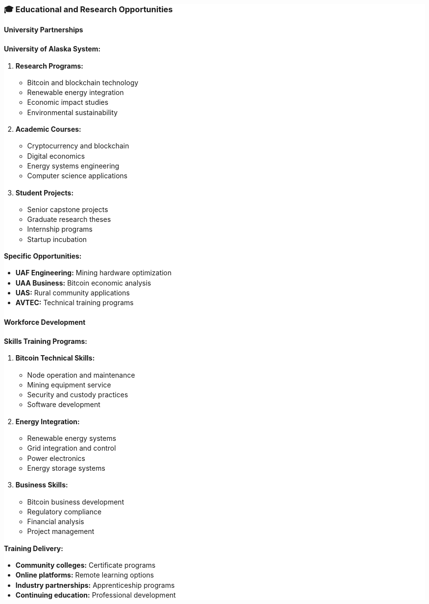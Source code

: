 ### 🎓 **Educational and Research Opportunities**

#### **University Partnerships**

**University of Alaska System:**
1. **Research Programs:**
   - Bitcoin and blockchain technology
   - Renewable energy integration
   - Economic impact studies
   - Environmental sustainability

2. **Academic Courses:**
   - Cryptocurrency and blockchain
   - Digital economics
   - Energy systems engineering
   - Computer science applications

3. **Student Projects:**
   - Senior capstone projects
   - Graduate research theses
   - Internship programs
   - Startup incubation

**Specific Opportunities:**
- **UAF Engineering:** Mining hardware optimization
- **UAA Business:** Bitcoin economic analysis
- **UAS:** Rural community applications
- **AVTEC:** Technical training programs

#### **Workforce Development**

**Skills Training Programs:**
1. **Bitcoin Technical Skills:**
   - Node operation and maintenance
   - Mining equipment service
   - Security and custody practices
   - Software development

2. **Energy Integration:**
   - Renewable energy systems
   - Grid integration and control
   - Power electronics
   - Energy storage systems

3. **Business Skills:**
   - Bitcoin business development
   - Regulatory compliance
   - Financial analysis
   - Project management

**Training Delivery:**
- **Community colleges:** Certificate programs
- **Online platforms:** Remote learning options
- **Industry partnerships:** Apprenticeship programs
- **Continuing education:** Professional development

